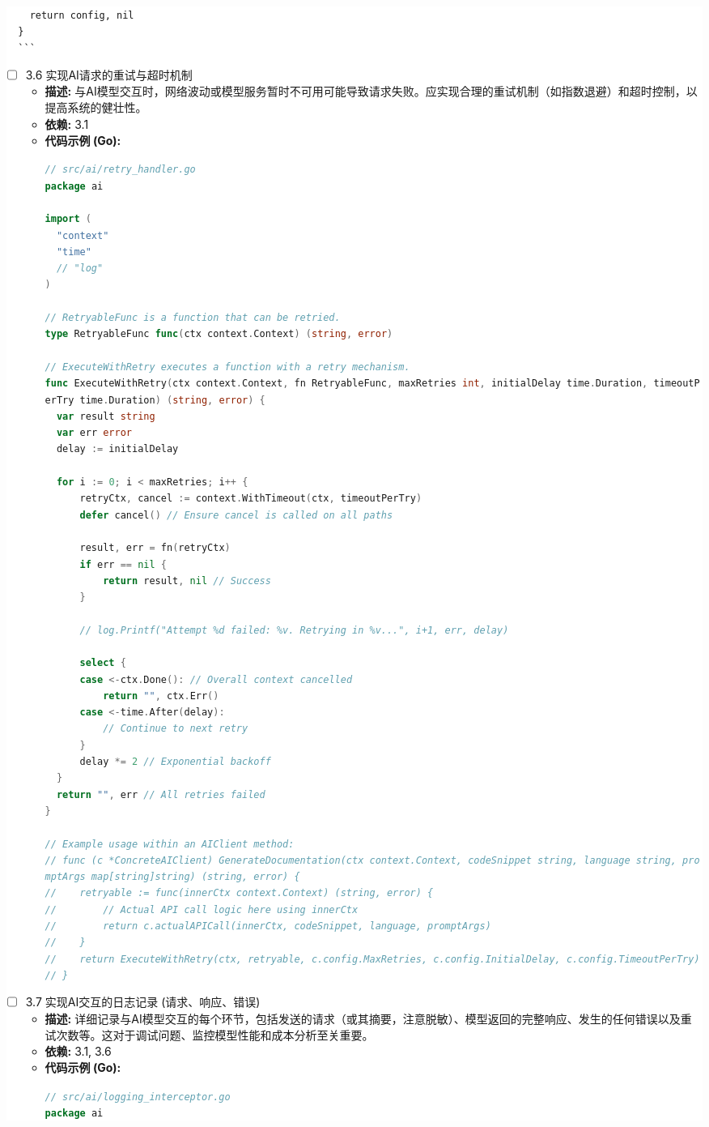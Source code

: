       	return config, nil
      }
      ```
  - [ ] 3.6 实现AI请求的重试与超时机制
    - **描述:** 与AI模型交互时，网络波动或模型服务暂时不可用可能导致请求失败。应实现合理的重试机制（如指数退避）和超时控制，以提高系统的健壮性。
    - **依赖:** 3.1
    - **代码示例 (Go):**
      ```go
      // src/ai/retry_handler.go
      package ai

      import (
      	"context"
      	"time"
      	// "log"
      )

      // RetryableFunc is a function that can be retried.
      type RetryableFunc func(ctx context.Context) (string, error)

      // ExecuteWithRetry executes a function with a retry mechanism.
      func ExecuteWithRetry(ctx context.Context, fn RetryableFunc, maxRetries int, initialDelay time.Duration, timeoutPerTry time.Duration) (string, error) {
      	var result string
      	var err error
      	delay := initialDelay

      	for i := 0; i < maxRetries; i++ {
      		retryCtx, cancel := context.WithTimeout(ctx, timeoutPerTry)
      		defer cancel() // Ensure cancel is called on all paths

      		result, err = fn(retryCtx)
      		if err == nil {
      			return result, nil // Success
      		}

      		// log.Printf("Attempt %d failed: %v. Retrying in %v...", i+1, err, delay)

      		select {
      		case <-ctx.Done(): // Overall context cancelled
      			return "", ctx.Err()
      		case <-time.After(delay):
      			// Continue to next retry
      		}
      		delay *= 2 // Exponential backoff
      	}
      	return "", err // All retries failed
      }

      // Example usage within an AIClient method:
      // func (c *ConcreteAIClient) GenerateDocumentation(ctx context.Context, codeSnippet string, language string, promptArgs map[string]string) (string, error) {
      // 	retryable := func(innerCtx context.Context) (string, error) {
      // 		// Actual API call logic here using innerCtx
      // 		return c.actualAPICall(innerCtx, codeSnippet, language, promptArgs)
      // 	}
      // 	return ExecuteWithRetry(ctx, retryable, c.config.MaxRetries, c.config.InitialDelay, c.config.TimeoutPerTry)
      // }
      ```
  - [ ] 3.7 实现AI交互的日志记录 (请求、响应、错误)
    - **描述:** 详细记录与AI模型交互的每个环节，包括发送的请求（或其摘要，注意脱敏）、模型返回的完整响应、发生的任何错误以及重试次数等。这对于调试问题、监控模型性能和成本分析至关重要。
    - **依赖:** 3.1, 3.6
    - **代码示例 (Go):**
      ```go
      // src/ai/logging_interceptor.go
      package ai
